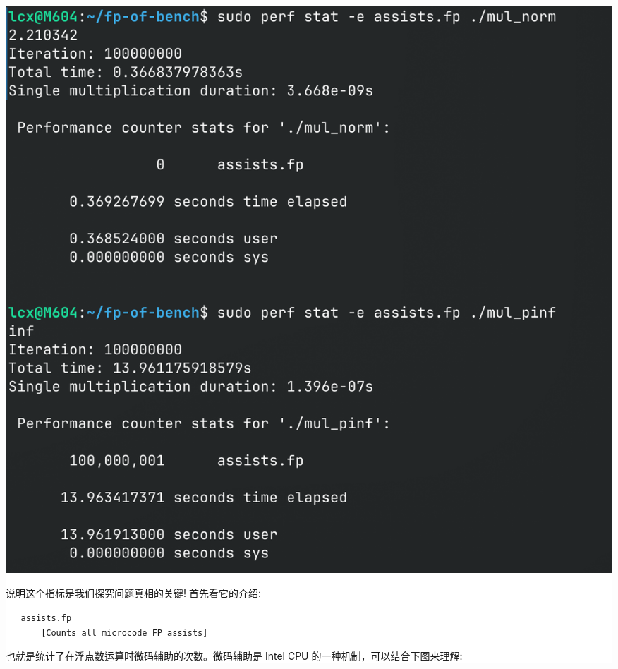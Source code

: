 ![alt text](assets/image-13.png)

说明这个指标是我们探究问题真相的关键! 首先看它的介绍:
```bash
   assists.fp                                         
       [Counts all microcode FP assists]
```

也就是统计了在浮点数运算时微码辅助的次数。微码辅助是 Intel CPU 的一种机制，可以结合下图来理解:
